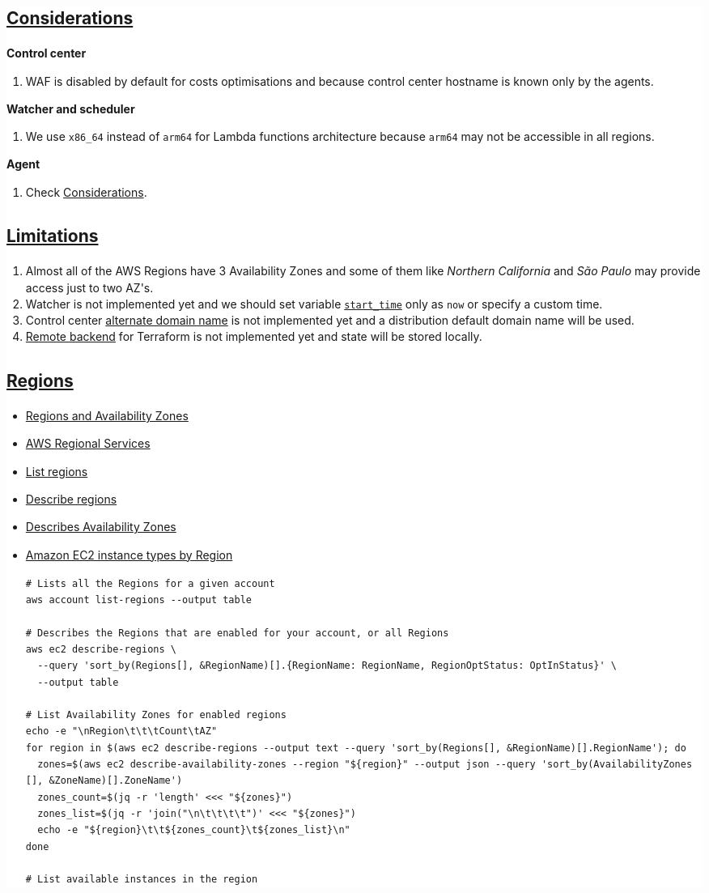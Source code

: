 
## [Considerations](#p2p-agents-on-aws)

**Control center**
 1. WAF is disabled by default for costs optimisations and because control center hostname is known only by the agents.

**Watcher and scheduler**
 1. We use `x86_64` instead of `arm64` for Lambda functions architecture because `arm64` may not be accessible in all regions.

**Agent**
 1. Check [Considerations](../readme.md#considerations).


## [Limitations](#p2p-agents-on-aws)

 1. Almost all of the AWS Regions have 3 Availability Zones and some of them like *Northern California* and *São Paulo* may provide access just to two AZ's.
 2. Watcher is not implemented yet and we should set variable [`start_time`](../readme.md#configuration) only as `now` or specify a custom time.
 3. Control center [alternate domain name](https://docs.aws.amazon.com/AmazonCloudFront/latest/DeveloperGuide/using-https-alternate-domain-names.html) is not implemented yet and a distribution default domain name will be used.
 4. [Remote backend](https://developer.hashicorp.com/terraform/language/settings/backends/remote) for Terraform is not implemented yet and state will be stored locally.


## [Regions](#p2p-agents-on-aws)

 - [Regions and Availability Zones](https://aws.amazon.com/about-aws/global-infrastructure/regions_az/)
 - [AWS Regional Services](https://aws.amazon.com/about-aws/global-infrastructure/regional-product-services/)
 - [List regions](https://awscli.amazonaws.com/v2/documentation/api/latest/reference/account/list-regions.html)
 - [Describe regions](https://awscli.amazonaws.com/v2/documentation/api/latest/reference/ds/describe-regions.html)
 - [Describes Availability Zones](https://awscli.amazonaws.com/v2/documentation/api/latest/reference/ec2/describe-availability-zones.html)
 - [Amazon EC2 instance types by Region](https://docs.aws.amazon.com/ec2/latest/instancetypes/ec2-instance-regions.html)

   ```shell
   # Lists all the Regions for a given account
   aws account list-regions --output table

   # Describes the Regions that are enabled for your account, or all Regions
   aws ec2 describe-regions \
     --query 'sort_by(Regions[], &RegionName)[].{RegionName: RegionName, RegionOptStatus: OptInStatus}' \
     --output table

   # List Availability Zones for enabled regions
   echo -e "\nRegion\t\t\tCount\tAZ"
   for region in $(aws ec2 describe-regions --output text --query 'sort_by(Regions[], &RegionName)[].RegionName'); do
     zones=$(aws ec2 describe-availability-zones --region "${region}" --output json --query 'sort_by(AvailabilityZones[], &ZoneName)[].ZoneName')
     zones_count=$(jq -r 'length' <<< "${zones}")
     zones_list=$(jq -r 'join("\n\t\t\t\t")' <<< "${zones}")
     echo -e "${region}\t\t${zones_count}\t${zones_list}\n"
   done

   # List available instances in the region
   ```